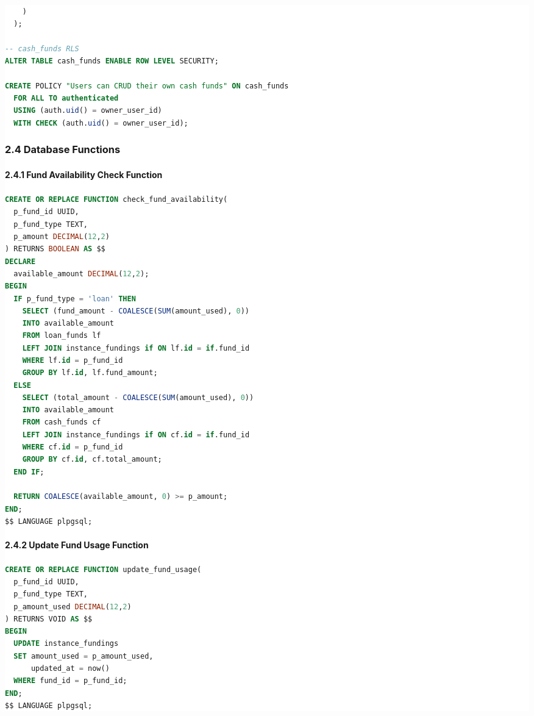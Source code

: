 ```sql
    )
  );

-- cash_funds RLS
ALTER TABLE cash_funds ENABLE ROW LEVEL SECURITY;

CREATE POLICY "Users can CRUD their own cash funds" ON cash_funds
  FOR ALL TO authenticated
  USING (auth.uid() = owner_user_id)
  WITH CHECK (auth.uid() = owner_user_id);
```

### 2.4 Database Functions

#### 2.4.1 Fund Availability Check Function

```sql
CREATE OR REPLACE FUNCTION check_fund_availability(
  p_fund_id UUID,
  p_fund_type TEXT,
  p_amount DECIMAL(12,2)
) RETURNS BOOLEAN AS $$
DECLARE
  available_amount DECIMAL(12,2);
BEGIN
  IF p_fund_type = 'loan' THEN
    SELECT (fund_amount - COALESCE(SUM(amount_used), 0))
    INTO available_amount
    FROM loan_funds lf
    LEFT JOIN instance_fundings if ON lf.id = if.fund_id
    WHERE lf.id = p_fund_id
    GROUP BY lf.id, lf.fund_amount;
  ELSE
    SELECT (total_amount - COALESCE(SUM(amount_used), 0))
    INTO available_amount
    FROM cash_funds cf
    LEFT JOIN instance_fundings if ON cf.id = if.fund_id
    WHERE cf.id = p_fund_id
    GROUP BY cf.id, cf.total_amount;
  END IF;

  RETURN COALESCE(available_amount, 0) >= p_amount;
END;
$$ LANGUAGE plpgsql;
```

#### 2.4.2 Update Fund Usage Function

```sql
CREATE OR REPLACE FUNCTION update_fund_usage(
  p_fund_id UUID,
  p_fund_type TEXT,
  p_amount_used DECIMAL(12,2)
) RETURNS VOID AS $$
BEGIN
  UPDATE instance_fundings
  SET amount_used = p_amount_used,
      updated_at = now()
  WHERE fund_id = p_fund_id;
END;
$$ LANGUAGE plpgsql;
```
